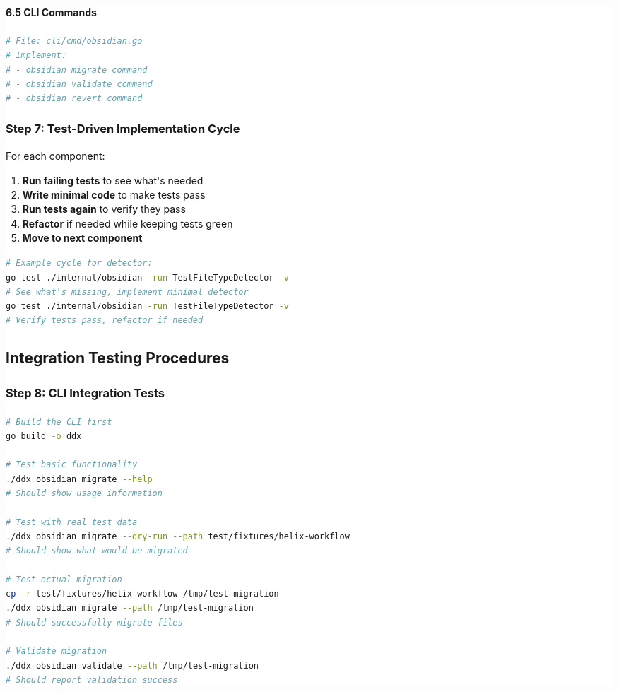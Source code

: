#### 6.5 CLI Commands

```bash
# File: cli/cmd/obsidian.go
# Implement:
# - obsidian migrate command
# - obsidian validate command
# - obsidian revert command
```

### Step 7: Test-Driven Implementation Cycle

For each component:

1. **Run failing tests** to see what's needed
2. **Write minimal code** to make tests pass
3. **Run tests again** to verify they pass
4. **Refactor** if needed while keeping tests green
5. **Move to next component**

```bash
# Example cycle for detector:
go test ./internal/obsidian -run TestFileTypeDetector -v
# See what's missing, implement minimal detector
go test ./internal/obsidian -run TestFileTypeDetector -v
# Verify tests pass, refactor if needed
```

## Integration Testing Procedures

### Step 8: CLI Integration Tests

```bash
# Build the CLI first
go build -o ddx

# Test basic functionality
./ddx obsidian migrate --help
# Should show usage information

# Test with real test data
./ddx obsidian migrate --dry-run --path test/fixtures/helix-workflow
# Should show what would be migrated

# Test actual migration
cp -r test/fixtures/helix-workflow /tmp/test-migration
./ddx obsidian migrate --path /tmp/test-migration
# Should successfully migrate files

# Validate migration
./ddx obsidian validate --path /tmp/test-migration
# Should report validation success
```

